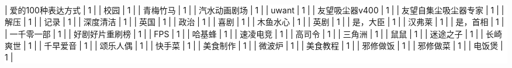 | 爱的100种表达方式 | 1 |
| 校园 | 1 |
| 青梅竹马 | 1 |
| 汽水动画剧场 | 1 |
| uwant | 1 |
| 友望吸尘器v400 | 1 |
| 友望自集尘吸尘器专家 | 1 |
| 解压 | 1 |
| 记录 | 1 |
| 深度清洁 | 1 |
| 英国 | 1 |
| 政治 | 1 |
| 喜剧 | 1 |
| 木鱼水心 | 1 |
| 英剧 | 1 |
| 是，大臣 | 1 |
| 汉弗莱 | 1 |
| 是，首相 | 1 |
| 一千零一部 | 1 |
| 好剧好片重刷榜 | 1 |
| FPS | 1 |
| 哈基蜂 | 1 |
| 速凌电竞 | 1 |
| 高司令 | 1 |
| 三角洲 | 1 |
| 鼠鼠 | 1 |
| 迷途之子 | 1 |
| 长崎爽世 | 1 |
| 千早爱音 | 1 |
| 颂乐人偶 | 1 |
| 快手菜 | 1 |
| 美食制作 | 1 |
| 微波炉 | 1 |
| 美食教程 | 1 |
| 邪修做饭 | 1 |
| 邪修做菜 | 1 |
| 电饭煲 | 1 |